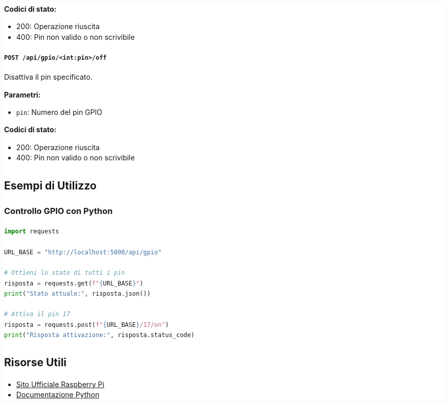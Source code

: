 **Codici di stato:**
- 200: Operazione riuscita
- 400: Pin non valido o non scrivibile

#### `POST /api/gpio/<int:pin>/off`

Disattiva il pin specificato.

**Parametri:**
- `pin`: Numero del pin GPIO

**Codici di stato:**
- 200: Operazione riuscita
- 400: Pin non valido o non scrivibile

## Esempi di Utilizzo

### Controllo GPIO con Python

```python
import requests

URL_BASE = "http://localhost:5000/api/gpio"

# Ottieni lo stato di tutti i pin
risposta = requests.get(f"{URL_BASE}")
print("Stato attuale:", risposta.json())

# Attiva il pin 17
risposta = requests.post(f"{URL_BASE}/17/on")
print("Risposta attivazione:", risposta.status_code)
```

## Risorse Utili

- [Sito Ufficiale Raspberry Pi](https://www.raspberrypi.org/)
- [Documentazione Python](https://www.python.org/)
